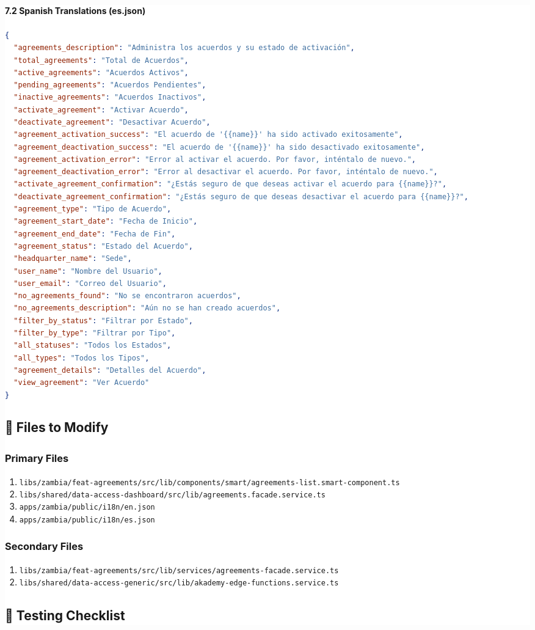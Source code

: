 #### **7.2 Spanish Translations (es.json)**

```json
{
  "agreements_description": "Administra los acuerdos y su estado de activación",
  "total_agreements": "Total de Acuerdos",
  "active_agreements": "Acuerdos Activos",
  "pending_agreements": "Acuerdos Pendientes",
  "inactive_agreements": "Acuerdos Inactivos",
  "activate_agreement": "Activar Acuerdo",
  "deactivate_agreement": "Desactivar Acuerdo",
  "agreement_activation_success": "El acuerdo de '{{name}}' ha sido activado exitosamente",
  "agreement_deactivation_success": "El acuerdo de '{{name}}' ha sido desactivado exitosamente",
  "agreement_activation_error": "Error al activar el acuerdo. Por favor, inténtalo de nuevo.",
  "agreement_deactivation_error": "Error al desactivar el acuerdo. Por favor, inténtalo de nuevo.",
  "activate_agreement_confirmation": "¿Estás seguro de que deseas activar el acuerdo para {{name}}?",
  "deactivate_agreement_confirmation": "¿Estás seguro de que deseas desactivar el acuerdo para {{name}}?",
  "agreement_type": "Tipo de Acuerdo",
  "agreement_start_date": "Fecha de Inicio",
  "agreement_end_date": "Fecha de Fin",
  "agreement_status": "Estado del Acuerdo",
  "headquarter_name": "Sede",
  "user_name": "Nombre del Usuario",
  "user_email": "Correo del Usuario",
  "no_agreements_found": "No se encontraron acuerdos",
  "no_agreements_description": "Aún no se han creado acuerdos",
  "filter_by_status": "Filtrar por Estado",
  "filter_by_type": "Filtrar por Tipo",
  "all_statuses": "Todos los Estados",
  "all_types": "Todos los Tipos",
  "agreement_details": "Detalles del Acuerdo",
  "view_agreement": "Ver Acuerdo"
}
```

## 📂 **Files to Modify**

### **Primary Files**

1. `libs/zambia/feat-agreements/src/lib/components/smart/agreements-list.smart-component.ts`
2. `libs/shared/data-access-dashboard/src/lib/agreements.facade.service.ts`
3. `apps/zambia/public/i18n/en.json`
4. `apps/zambia/public/i18n/es.json`

### **Secondary Files**

1. `libs/zambia/feat-agreements/src/lib/services/agreements-facade.service.ts`
2. `libs/shared/data-access-generic/src/lib/akademy-edge-functions.service.ts`

## 🧪 **Testing Checklist**
